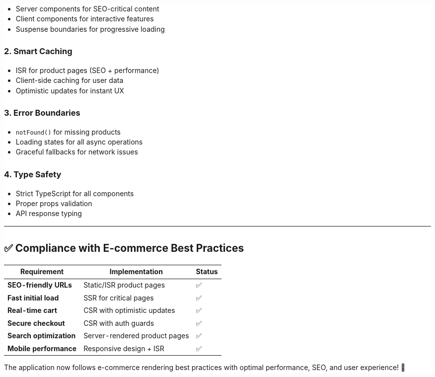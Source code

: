 - Server components for SEO-critical content
- Client components for interactive features
- Suspense boundaries for progressive loading

### **2. Smart Caching**

- ISR for product pages (SEO + performance)
- Client-side caching for user data
- Optimistic updates for instant UX

### **3. Error Boundaries**

- `notFound()` for missing products
- Loading states for all async operations
- Graceful fallbacks for network issues

### **4. Type Safety**

- Strict TypeScript for all components
- Proper props validation
- API response typing

---

## ✅ **Compliance with E-commerce Best Practices**

| Requirement             | Implementation                | Status |
| ----------------------- | ----------------------------- | ------ |
| **SEO-friendly URLs**   | Static/ISR product pages      | ✅     |
| **Fast initial load**   | SSR for critical pages        | ✅     |
| **Real-time cart**      | CSR with optimistic updates   | ✅     |
| **Secure checkout**     | CSR with auth guards          | ✅     |
| **Search optimization** | Server-rendered product pages | ✅     |
| **Mobile performance**  | Responsive design + ISR       | ✅     |

The application now follows e-commerce rendering best practices with optimal performance, SEO, and user experience! 🎉
